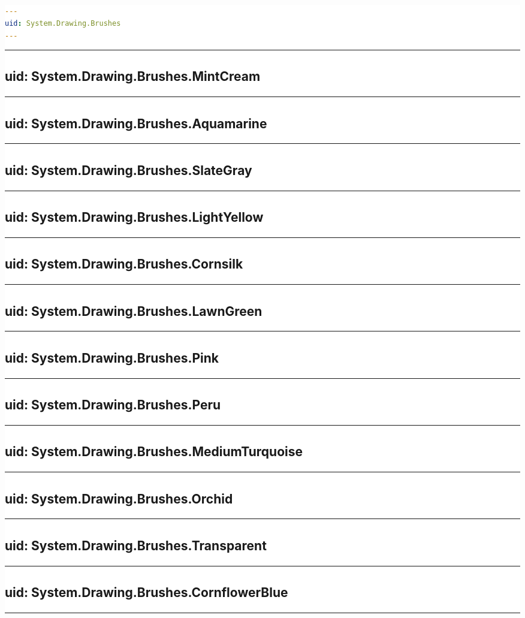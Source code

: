 ```yaml
---
uid: System.Drawing.Brushes
---
```


---
uid: System.Drawing.Brushes.MintCream
---

---
uid: System.Drawing.Brushes.Aquamarine
---

---
uid: System.Drawing.Brushes.SlateGray
---

---
uid: System.Drawing.Brushes.LightYellow
---

---
uid: System.Drawing.Brushes.Cornsilk
---

---
uid: System.Drawing.Brushes.LawnGreen
---

---
uid: System.Drawing.Brushes.Pink
---

---
uid: System.Drawing.Brushes.Peru
---

---
uid: System.Drawing.Brushes.MediumTurquoise
---

---
uid: System.Drawing.Brushes.Orchid
---

---
uid: System.Drawing.Brushes.Transparent
---

---
uid: System.Drawing.Brushes.CornflowerBlue
---

---